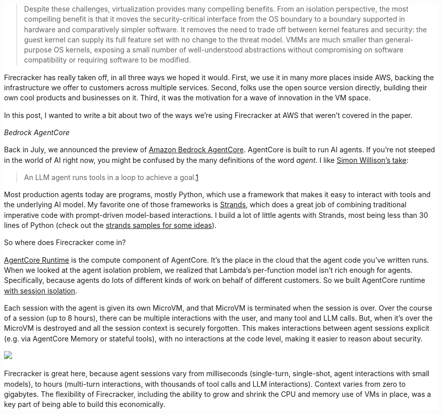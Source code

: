 > Despite these challenges, virtualization provides many compelling benefits. From an isolation perspective, the most compelling benefit is that it moves the security-critical interface from the OS boundary to a boundary supported in hardware and comparatively simpler software. It removes the need to trade off between kernel features and security: the guest kernel can supply its full feature set with no change to the threat model. VMMs are much smaller than general-purpose OS kernels, exposing a small number of well-understood abstractions without compromising on software compatibility or requiring software to be modified.

Firecracker has really taken off, in all three ways we hoped it would. First, we use it in many more places inside AWS, backing the infrastructure we offer to customers across multiple services. Second, folks use the open source version directly, building their own cool products and businesses on it. Third, it was the motivation for a wave of innovation in the VM space.

In this post, I wanted to write a bit about two of the ways we’re using Firecracker at AWS that weren’t covered in the paper.

_Bedrock AgentCore_

Back in July, we announced the preview of [Amazon Bedrock AgentCore](https://aws.amazon.com/bedrock/agentcore/). AgentCore is built to run AI agents. If you’re not steeped in the world of AI right now, you might be confused by the many definitions of the word _agent_. I like [Simon Willison’s take](https://simonwillison.net/2025/Sep/18/agents/):

> An LLM agent runs tools in a loop to achieve a goal.[1](https://brooker.co.za/blog/2025/09/18/firecracker.html#foot1)

Most production agents today are programs, mostly Python, which use a framework that makes it easy to interact with tools and the underlying AI model. My favorite one of those frameworks is [Strands](https://strandsagents.com/), which does a great job of combining traditional imperative code with prompt-driven model-based interactions. I build a lot of little agents with Strands, most being less than 30 lines of Python (check out the [strands samples for some ideas](https://github.com/strands-agents/samples/tree/main/02-samples)).

So where does Firecracker come in?

[AgentCore Runtime](https://docs.aws.amazon.com/bedrock-agentcore/latest/devguide/agents-tools-runtime.html) is the compute component of AgentCore. It’s the place in the cloud that the agent code you’ve written runs. When we looked at the agent isolation problem, we realized that Lambda’s per-function model isn’t rich enough for agents. Specifically, because agents do lots of different kinds of work on behalf of different customers. So we built AgentCore runtime [with session isolation](https://docs.aws.amazon.com/bedrock-agentcore/latest/devguide/runtime-sessions.html).

Each session with the agent is given its own MicroVM, and that MicroVM is terminated when the session is over. Over the course of a session (up to 8 hours), there can be multiple interactions with the user, and many tool and LLM calls. But, when it’s over the MicroVM is destroyed and all the session context is securely forgotten. This makes interactions between agent sessions explicit (e.g. via AgentCore Memory or stateful tools), with no interactions at the code level, making it easier to reason about security.

![](https://brooker.co.za/blog/images/agentore_runtime_isol.png)

Firecracker is great here, because agent sessions vary from milliseconds (single-turn, single-shot, agent interactions with small models), to hours (multi-turn interactions, with thousands of tool calls and LLM interactions). Context varies from zero to gigabytes. The flexibility of Firecracker, including the ability to grow and shrink the CPU and memory use of VMs in place, was a key part of being able to build this economically.
